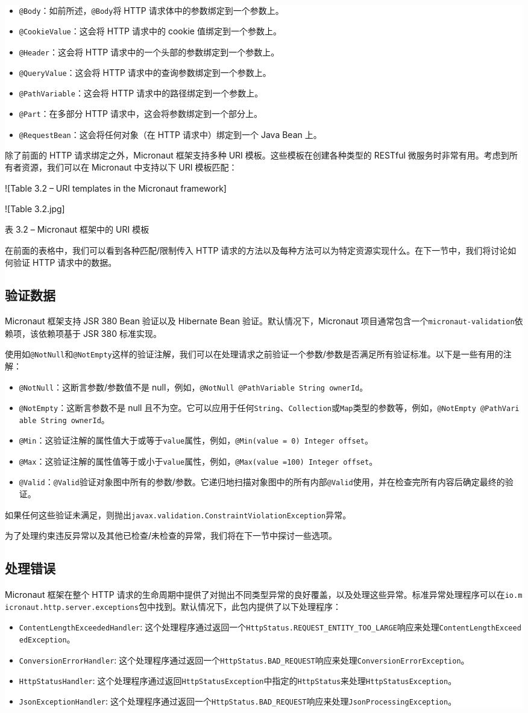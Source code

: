 +   `@Body`：如前所述，`@Body`将 HTTP 请求体中的参数绑定到一个参数上。

+   `@CookieValue`：这会将 HTTP 请求中的 cookie 值绑定到一个参数上。

+   `@Header`：这会将 HTTP 请求中的一个头部的参数绑定到一个参数上。

+   `@QueryValue`：这会将 HTTP 请求中的查询参数绑定到一个参数上。

+   `@PathVariable`：这会将 HTTP 请求中的路径绑定到一个参数上。

+   `@Part`：在多部分 HTTP 请求中，这会将参数绑定到一个部分上。

+   `@RequestBean`：这会将任何对象（在 HTTP 请求中）绑定到一个 Java Bean 上。

除了前面的 HTTP 请求绑定之外，Micronaut 框架支持多种 URI 模板。这些模板在创建各种类型的 RESTful 微服务时非常有用。考虑到所有者资源，我们可以在 Micronaut 中支持以下 URI 模板匹配：

![Table 3.2 – URI templates in the Micronaut framework]

![Table 3.2.jpg]

表 3.2 – Micronaut 框架中的 URI 模板

在前面的表格中，我们可以看到各种匹配/限制传入 HTTP 请求的方法以及每种方法可以为特定资源实现什么。在下一节中，我们将讨论如何验证 HTTP 请求中的数据。

## 验证数据

Micronaut 框架支持 JSR 380 Bean 验证以及 Hibernate Bean 验证。默认情况下，Micronaut 项目通常包含一个`micronaut-validation`依赖项，该依赖项基于 JSR 380 标准实现。

使用如`@NotNull`和`@NotEmpty`这样的验证注解，我们可以在处理请求之前验证一个参数/参数是否满足所有验证标准。以下是一些有用的注解：

+   `@NotNull`：这断言参数/参数值不是 null，例如，`@NotNull @PathVariable String ownerId`。

+   `@NotEmpty`：这断言参数不是 null 且不为空。它可以应用于任何`String`、`Collection`或`Map`类型的参数等，例如，`@NotEmpty @PathVariable String ownerId`。

+   `@Min`：这验证注解的属性值大于或等于`value`属性，例如，`@Min(value = 0) Integer offset`。

+   `@Max`：这验证注解的属性值等于或小于`value`属性，例如，`@Max(value =100) Integer offset`。

+   `@Valid`：`@Valid`验证对象图中所有的参数/参数。它递归地扫描对象图中的所有内部`@Valid`使用，并在检查完所有内容后确定最终的验证。

如果任何这些验证未满足，则抛出`javax.validation.ConstraintViolationException`异常。

为了处理约束违反异常以及其他已检查/未检查的异常，我们将在下一节中探讨一些选项。

## 处理错误

Micronaut 框架在整个 HTTP 请求的生命周期中提供了对抛出不同类型异常的良好覆盖，以及处理这些异常。标准异常处理程序可以在`io.micronaut.http.server.exceptions`包中找到。默认情况下，此包内提供了以下处理程序：

+   `ContentLengthExceededHandler`: 这个处理程序通过返回一个`HttpStatus.REQUEST_ENTITY_TOO_LARGE`响应来处理`ContentLengthExceededException`。

+   `ConversionErrorHandler`: 这个处理程序通过返回一个`HttpStatus.BAD_REQUEST`响应来处理`ConversionErrorException`。

+   `HttpStatusHandler`: 这个处理程序通过返回`HttpStatusException`中指定的`HttpStatus`来处理`HttpStatusException`。

+   `JsonExceptionHandler`: 这个处理程序通过返回一个`HttpStatus.BAD_REQUEST`响应来处理`JsonProcessingException`。
